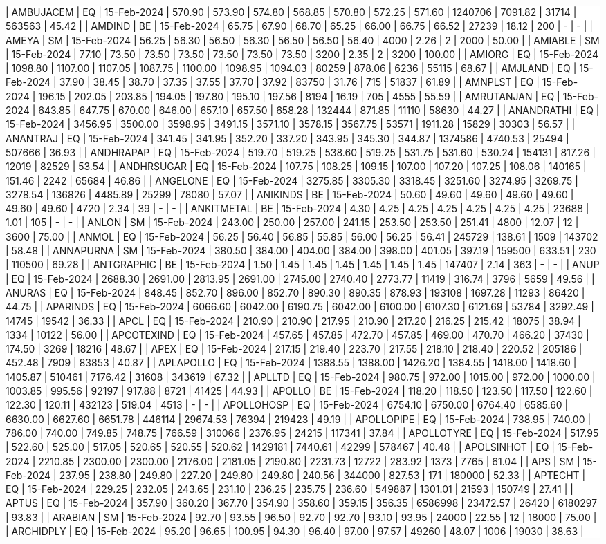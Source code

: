 | AMBUJACEM | EQ | 15-Feb-2024 | 570.90 | 573.90 | 574.80 | 568.85 | 570.80 | 572.25 | 571.60 | 1240706 | 7091.82 | 31714 | 563563 | 45.42 |
| AMDIND | BE | 15-Feb-2024 | 65.75 | 67.90 | 68.70 | 65.25 | 66.00 | 66.75 | 66.52 | 27239 | 18.12 | 200 | - | - |
| AMEYA | SM | 15-Feb-2024 | 56.25 | 56.30 | 56.50 | 56.30 | 56.50 | 56.50 | 56.40 | 4000 | 2.26 | 2 | 2000 | 50.00 |
| AMIABLE | SM | 15-Feb-2024 | 77.10 | 73.50 | 73.50 | 73.50 | 73.50 | 73.50 | 73.50 | 3200 | 2.35 | 2 | 3200 | 100.00 |
| AMIORG | EQ | 15-Feb-2024 | 1098.80 | 1107.00 | 1107.05 | 1087.75 | 1100.00 | 1098.95 | 1094.03 | 80259 | 878.06 | 6236 | 55115 | 68.67 |
| AMJLAND | EQ | 15-Feb-2024 | 37.90 | 38.45 | 38.70 | 37.35 | 37.55 | 37.70 | 37.92 | 83750 | 31.76 | 715 | 51837 | 61.89 |
| AMNPLST | EQ | 15-Feb-2024 | 196.15 | 202.05 | 203.85 | 194.05 | 197.80 | 195.10 | 197.56 | 8194 | 16.19 | 705 | 4555 | 55.59 |
| AMRUTANJAN | EQ | 15-Feb-2024 | 643.85 | 647.75 | 670.00 | 646.00 | 657.10 | 657.50 | 658.28 | 132444 | 871.85 | 11110 | 58630 | 44.27 |
| ANANDRATHI | EQ | 15-Feb-2024 | 3456.95 | 3500.00 | 3598.95 | 3491.15 | 3571.10 | 3578.15 | 3567.75 | 53571 | 1911.28 | 15829 | 30303 | 56.57 |
| ANANTRAJ | EQ | 15-Feb-2024 | 341.45 | 341.95 | 352.20 | 337.20 | 343.95 | 345.30 | 344.87 | 1374586 | 4740.53 | 25494 | 507666 | 36.93 |
| ANDHRAPAP | EQ | 15-Feb-2024 | 519.70 | 519.25 | 538.60 | 519.25 | 531.75 | 531.60 | 530.24 | 154131 | 817.26 | 12019 | 82529 | 53.54 |
| ANDHRSUGAR | EQ | 15-Feb-2024 | 107.75 | 108.25 | 109.15 | 107.00 | 107.20 | 107.25 | 108.06 | 140165 | 151.46 | 2242 | 65684 | 46.86 |
| ANGELONE | EQ | 15-Feb-2024 | 3275.85 | 3305.30 | 3318.45 | 3251.60 | 3274.95 | 3269.75 | 3278.54 | 136826 | 4485.89 | 25299 | 78080 | 57.07 |
| ANIKINDS | BE | 15-Feb-2024 | 50.60 | 49.60 | 49.60 | 49.60 | 49.60 | 49.60 | 49.60 | 4720 | 2.34 | 39 | - | - |
| ANKITMETAL | BE | 15-Feb-2024 | 4.30 | 4.25 | 4.25 | 4.25 | 4.25 | 4.25 | 4.25 | 23688 | 1.01 | 105 | - | - |
| ANLON | SM | 15-Feb-2024 | 243.00 | 250.00 | 257.00 | 241.15 | 253.50 | 253.50 | 251.41 | 4800 | 12.07 | 12 | 3600 | 75.00 |
| ANMOL | EQ | 15-Feb-2024 | 56.25 | 56.40 | 56.85 | 55.85 | 56.00 | 56.25 | 56.41 | 245729 | 138.61 | 1509 | 143702 | 58.48 |
| ANNAPURNA | SM | 15-Feb-2024 | 380.50 | 384.00 | 404.00 | 384.00 | 398.00 | 401.05 | 397.19 | 159500 | 633.51 | 230 | 110500 | 69.28 |
| ANTGRAPHIC | BE | 15-Feb-2024 | 1.50 | 1.45 | 1.45 | 1.45 | 1.45 | 1.45 | 1.45 | 147407 | 2.14 | 363 | - | - |
| ANUP | EQ | 15-Feb-2024 | 2688.30 | 2691.00 | 2813.95 | 2691.00 | 2745.00 | 2740.40 | 2773.77 | 11419 | 316.74 | 3796 | 5659 | 49.56 |
| ANURAS | EQ | 15-Feb-2024 | 848.45 | 852.70 | 896.00 | 852.70 | 890.30 | 890.35 | 878.93 | 193108 | 1697.28 | 11293 | 86420 | 44.75 |
| APARINDS | EQ | 15-Feb-2024 | 6066.60 | 6042.00 | 6190.75 | 6042.00 | 6100.00 | 6107.30 | 6121.69 | 53784 | 3292.49 | 14745 | 19542 | 36.33 |
| APCL | EQ | 15-Feb-2024 | 210.90 | 210.90 | 217.95 | 210.90 | 217.20 | 216.25 | 215.42 | 18075 | 38.94 | 1334 | 10122 | 56.00 |
| APCOTEXIND | EQ | 15-Feb-2024 | 457.65 | 457.85 | 472.70 | 457.85 | 469.00 | 470.70 | 466.20 | 37430 | 174.50 | 3269 | 18216 | 48.67 |
| APEX | EQ | 15-Feb-2024 | 217.15 | 219.40 | 223.70 | 217.55 | 218.10 | 218.40 | 220.52 | 205186 | 452.48 | 7909 | 83853 | 40.87 |
| APLAPOLLO | EQ | 15-Feb-2024 | 1388.55 | 1388.00 | 1426.20 | 1384.55 | 1418.00 | 1418.60 | 1405.87 | 510461 | 7176.42 | 31608 | 343619 | 67.32 |
| APLLTD | EQ | 15-Feb-2024 | 980.75 | 972.00 | 1015.00 | 972.00 | 1000.00 | 1003.85 | 995.56 | 92197 | 917.88 | 8721 | 41425 | 44.93 |
| APOLLO | BE | 15-Feb-2024 | 118.20 | 118.50 | 123.50 | 117.50 | 122.60 | 122.30 | 120.11 | 432123 | 519.04 | 4513 | - | - |
| APOLLOHOSP | EQ | 15-Feb-2024 | 6754.10 | 6750.00 | 6764.40 | 6585.60 | 6630.00 | 6627.60 | 6651.78 | 446114 | 29674.53 | 76394 | 219423 | 49.19 |
| APOLLOPIPE | EQ | 15-Feb-2024 | 738.95 | 740.00 | 786.00 | 740.00 | 749.85 | 748.75 | 766.59 | 310066 | 2376.95 | 24215 | 117341 | 37.84 |
| APOLLOTYRE | EQ | 15-Feb-2024 | 517.95 | 522.60 | 525.00 | 517.05 | 520.65 | 520.55 | 520.62 | 1429181 | 7440.61 | 42299 | 578467 | 40.48 |
| APOLSINHOT | EQ | 15-Feb-2024 | 2210.85 | 2300.00 | 2300.00 | 2176.00 | 2181.05 | 2190.80 | 2231.73 | 12722 | 283.92 | 1373 | 7765 | 61.04 |
| APS | SM | 15-Feb-2024 | 237.95 | 238.80 | 249.80 | 227.20 | 249.80 | 249.80 | 240.56 | 344000 | 827.53 | 171 | 180000 | 52.33 |
| APTECHT | EQ | 15-Feb-2024 | 229.25 | 232.05 | 243.65 | 231.10 | 236.25 | 235.75 | 236.60 | 549887 | 1301.01 | 21593 | 150749 | 27.41 |
| APTUS | EQ | 15-Feb-2024 | 357.90 | 360.20 | 367.70 | 354.90 | 358.60 | 359.15 | 356.35 | 6586998 | 23472.57 | 26420 | 6180297 | 93.83 |
| ARABIAN | SM | 15-Feb-2024 | 92.70 | 93.55 | 96.50 | 92.70 | 92.70 | 93.10 | 93.95 | 24000 | 22.55 | 12 | 18000 | 75.00 |
| ARCHIDPLY | EQ | 15-Feb-2024 | 95.20 | 96.65 | 100.95 | 94.30 | 96.40 | 97.00 | 97.57 | 49260 | 48.07 | 1006 | 19030 | 38.63 |